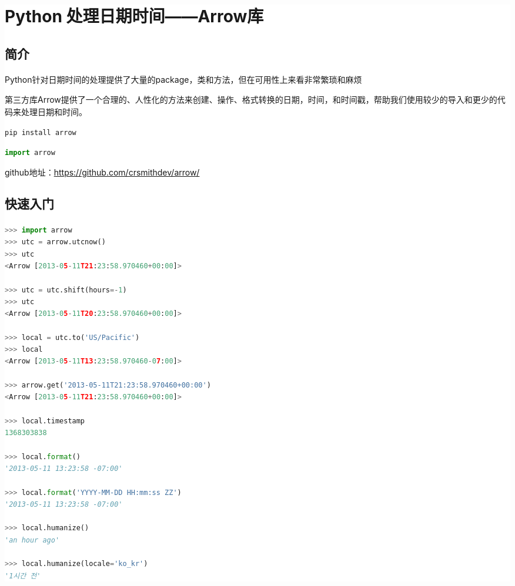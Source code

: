 
# Python 处理日期时间——Arrow库
## 简介
Python针对日期时间的处理提供了大量的package，类和方法，但在可用性上来看非常繁琐和麻烦

第三方库Arrow提供了一个合理的、人性化的方法来创建、操作、格式转换的日期，时间，和时间戳，帮助我们使用较少的导入和更少的代码来处理日期和时间。

```
pip install arrow
```


```python
import arrow
```

github地址：https://github.com/crsmithdev/arrow/

## 快速入门
```python
>>> import arrow
>>> utc = arrow.utcnow()
>>> utc
<Arrow [2013-05-11T21:23:58.970460+00:00]>

>>> utc = utc.shift(hours=-1)
>>> utc
<Arrow [2013-05-11T20:23:58.970460+00:00]>

>>> local = utc.to('US/Pacific')
>>> local
<Arrow [2013-05-11T13:23:58.970460-07:00]>

>>> arrow.get('2013-05-11T21:23:58.970460+00:00')
<Arrow [2013-05-11T21:23:58.970460+00:00]>

>>> local.timestamp
1368303838

>>> local.format()
'2013-05-11 13:23:58 -07:00'

>>> local.format('YYYY-MM-DD HH:mm:ss ZZ')
'2013-05-11 13:23:58 -07:00'

>>> local.humanize()
'an hour ago'

>>> local.humanize(locale='ko_kr')
'1시간 전'
```
